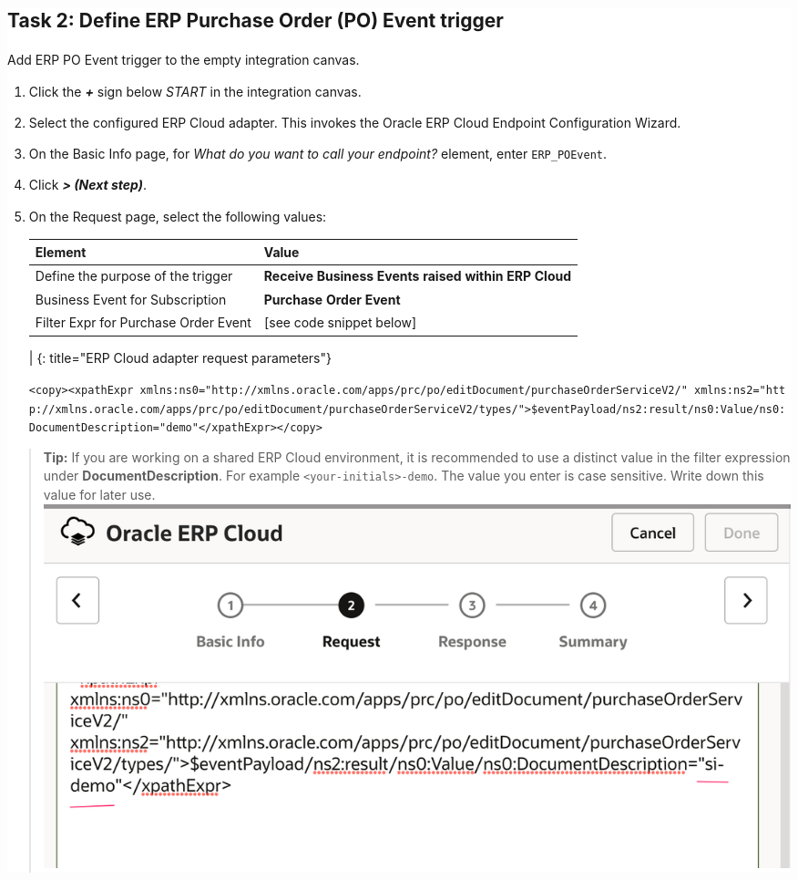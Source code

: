 ## Task 2: Define ERP Purchase Order (PO) Event trigger
Add ERP PO Event trigger to the empty integration canvas.

1. Click the ***+*** sign below *START* in the integration canvas.

2. Select the configured ERP Cloud adapter. This invokes the Oracle ERP Cloud Endpoint Configuration Wizard.

3. On the Basic Info page, for *What do you want to call your endpoint?* element, enter `ERP_POEvent`.

4. Click ***&gt; (Next step)***.

5. On the Request page, select the following values:

    | **Element**        | **Value**          |       
    | --- | ----------- |
    | Define the purpose of the trigger         | **Receive Business Events raised within ERP Cloud**       |
    | Business Event for Subscription  | **Purchase Order Event** |
    | Filter Expr for Purchase Order Event | [see code snippet below] |
    |
    {: title="ERP Cloud adapter request parameters"}

    ```
    <copy><xpathExpr xmlns:ns0="http://xmlns.oracle.com/apps/prc/po/editDocument/purchaseOrderServiceV2/" xmlns:ns2="http://xmlns.oracle.com/apps/prc/po/editDocument/purchaseOrderServiceV2/types/">$eventPayload/ns2:result/ns0:Value/ns0:DocumentDescription="demo"</xpathExpr></copy>
    ```
> **Tip:** If you are working on a shared ERP Cloud environment, it is recommended to use a distinct value in the filter expression under **DocumentDescription**. For example `<your-initials>-demo`. The value you enter is case sensitive. Write down this value for later use.
    ![ERP Adapter Wizard Request](images/erp-adapter-request.png)
